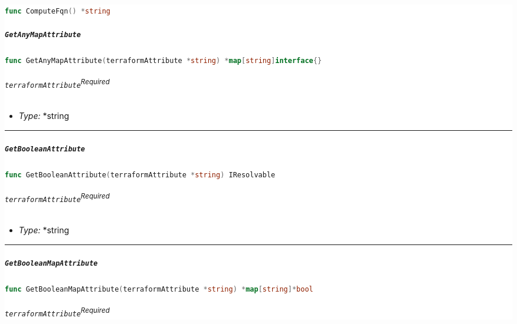 ```go
func ComputeFqn() *string
```

##### `GetAnyMapAttribute` <a name="GetAnyMapAttribute" id="rhizo-co-terraform-provider-oci.dataOciDatabaseManagementManagedDatabaseSqlTuningAdvisorTasksFinding.DataOciDatabaseManagementManagedDatabaseSqlTuningAdvisorTasksFindingItemsOutputReference.getAnyMapAttribute"></a>

```go
func GetAnyMapAttribute(terraformAttribute *string) *map[string]interface{}
```

###### `terraformAttribute`<sup>Required</sup> <a name="terraformAttribute" id="rhizo-co-terraform-provider-oci.dataOciDatabaseManagementManagedDatabaseSqlTuningAdvisorTasksFinding.DataOciDatabaseManagementManagedDatabaseSqlTuningAdvisorTasksFindingItemsOutputReference.getAnyMapAttribute.parameter.terraformAttribute"></a>

- *Type:* *string

---

##### `GetBooleanAttribute` <a name="GetBooleanAttribute" id="rhizo-co-terraform-provider-oci.dataOciDatabaseManagementManagedDatabaseSqlTuningAdvisorTasksFinding.DataOciDatabaseManagementManagedDatabaseSqlTuningAdvisorTasksFindingItemsOutputReference.getBooleanAttribute"></a>

```go
func GetBooleanAttribute(terraformAttribute *string) IResolvable
```

###### `terraformAttribute`<sup>Required</sup> <a name="terraformAttribute" id="rhizo-co-terraform-provider-oci.dataOciDatabaseManagementManagedDatabaseSqlTuningAdvisorTasksFinding.DataOciDatabaseManagementManagedDatabaseSqlTuningAdvisorTasksFindingItemsOutputReference.getBooleanAttribute.parameter.terraformAttribute"></a>

- *Type:* *string

---

##### `GetBooleanMapAttribute` <a name="GetBooleanMapAttribute" id="rhizo-co-terraform-provider-oci.dataOciDatabaseManagementManagedDatabaseSqlTuningAdvisorTasksFinding.DataOciDatabaseManagementManagedDatabaseSqlTuningAdvisorTasksFindingItemsOutputReference.getBooleanMapAttribute"></a>

```go
func GetBooleanMapAttribute(terraformAttribute *string) *map[string]*bool
```

###### `terraformAttribute`<sup>Required</sup> <a name="terraformAttribute" id="rhizo-co-terraform-provider-oci.dataOciDatabaseManagementManagedDatabaseSqlTuningAdvisorTasksFinding.DataOciDatabaseManagementManagedDatabaseSqlTuningAdvisorTasksFindingItemsOutputReference.getBooleanMapAttribute.parameter.terraformAttribute"></a>
